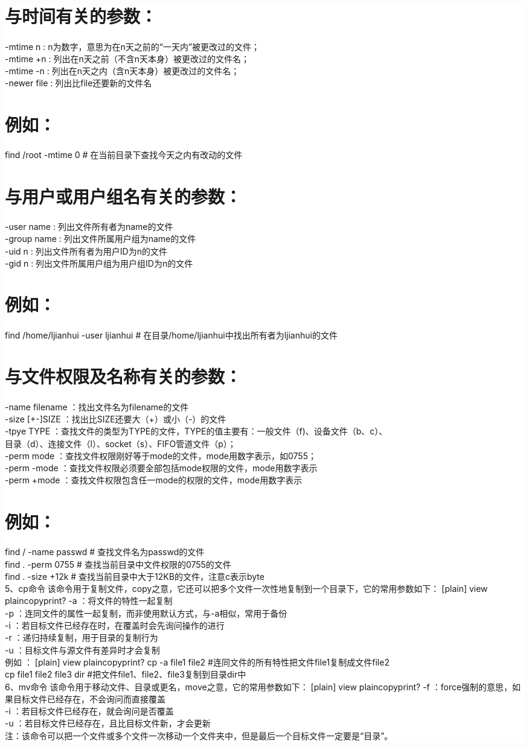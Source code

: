 # 与时间有关的参数：  
-mtime n : n为数字，意思为在n天之前的“一天内”被更改过的文件；  
-mtime +n : 列出在n天之前（不含n天本身）被更改过的文件名；  
-mtime -n : 列出在n天之内（含n天本身）被更改过的文件名；  
-newer file : 列出比file还要新的文件名  
# 例如：  
find /root -mtime 0 # 在当前目录下查找今天之内有改动的文件  
  
# 与用户或用户组名有关的参数：  
-user name : 列出文件所有者为name的文件  
-group name : 列出文件所属用户组为name的文件  
-uid n : 列出文件所有者为用户ID为n的文件  
-gid n : 列出文件所属用户组为用户组ID为n的文件  
# 例如：  
find /home/ljianhui -user ljianhui # 在目录/home/ljianhui中找出所有者为ljianhui的文件  
  
# 与文件权限及名称有关的参数：  
-name filename ：找出文件名为filename的文件  
-size [+-]SIZE ：找出比SIZE还要大（+）或小（-）的文件  
-tpye TYPE ：查找文件的类型为TYPE的文件，TYPE的值主要有：一般文件（f)、设备文件（b、c）、  
             目录（d）、连接文件（l）、socket（s）、FIFO管道文件（p）；  
-perm mode ：查找文件权限刚好等于mode的文件，mode用数字表示，如0755；  
-perm -mode ：查找文件权限必须要全部包括mode权限的文件，mode用数字表示  
-perm +mode ：查找文件权限包含任一mode的权限的文件，mode用数字表示  
# 例如：  
find / -name passwd # 查找文件名为passwd的文件  
find . -perm 0755 # 查找当前目录中文件权限的0755的文件  
find . -size +12k # 查找当前目录中大于12KB的文件，注意c表示byte  
5、cp命令
该命令用于复制文件，copy之意，它还可以把多个文件一次性地复制到一个目录下，它的常用参数如下：
[plain] view plaincopyprint?
-a ：将文件的特性一起复制  
-p ：连同文件的属性一起复制，而非使用默认方式，与-a相似，常用于备份  
-i ：若目标文件已经存在时，在覆盖时会先询问操作的进行  
-r ：递归持续复制，用于目录的复制行为  
-u ：目标文件与源文件有差异时才会复制  
例如 ：
[plain] view plaincopyprint?
cp -a file1 file2 #连同文件的所有特性把文件file1复制成文件file2  
cp file1 file2 file3 dir #把文件file1、file2、file3复制到目录dir中  
6、mv命令
该命令用于移动文件、目录或更名，move之意，它的常用参数如下：
[plain] view plaincopyprint?
-f ：force强制的意思，如果目标文件已经存在，不会询问而直接覆盖  
-i ：若目标文件已经存在，就会询问是否覆盖  
-u ：若目标文件已经存在，且比目标文件新，才会更新  
注：该命令可以把一个文件或多个文件一次移动一个文件夹中，但是最后一个目标文件一定要是“目录”。
